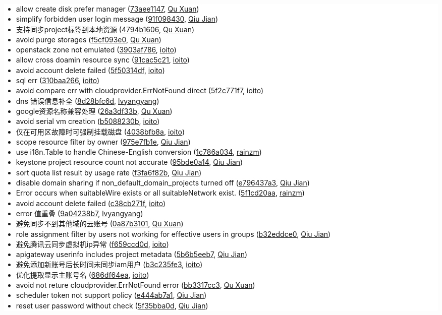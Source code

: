 - allow create disk prefer manager ([73aee1147](https://github.com/yunionio/cloudpods/commit/73aee1147437de9e0af04f3d7b10bd9d2291cc80), [Qu Xuan](mailto:quxuan@yunionyun.com))
- simplify forbidden user login message ([91f098430](https://github.com/yunionio/cloudpods/commit/91f098430cd940dcb54116ea359b870aeeed867d), [Qiu Jian](mailto:qiujian@yunionyun.com))
- 支持同步project标签到本地资源 ([4794b1606](https://github.com/yunionio/cloudpods/commit/4794b1606ac559b4e1bf1f95307c84472efdcd13), [Qu Xuan](mailto:quxuan@yunionyun.com))
- avoid purge storages ([f5cf093e0](https://github.com/yunionio/cloudpods/commit/f5cf093e0f17c58360fb9f0f173ecfccd693d2c4), [Qu Xuan](mailto:quxuan@yunionyun.com))
- openstack zone not emulated ([3903af786](https://github.com/yunionio/cloudpods/commit/3903af786beab789143212d4932fdf4255e4e9a5), [ioito](mailto:quxuan@yunionyun.com))
- allow cross doamin resource sync ([91cac5c21](https://github.com/yunionio/cloudpods/commit/91cac5c217225062f100aa43300d48c0ac8d0015), [ioito](mailto:quxuan@yunionyun.com))
- avoid account delete failed ([5f50314df](https://github.com/yunionio/cloudpods/commit/5f50314df6f3a10c84297333ea1d6e207729631a), [ioito](mailto:quxuan@yunionyun.com))
- sql err ([310baa266](https://github.com/yunionio/cloudpods/commit/310baa266bd2efbd9181f082f6127a922c28340c), [ioito](mailto:quxuan@yunionyun.com))
- avoid compare err with cloudprovider.ErrNotFound direct ([5f2c771f7](https://github.com/yunionio/cloudpods/commit/5f2c771f73d701cdb5564ebc0e190383d888f831), [ioito](mailto:quxuan@yunionyun.com))
- dns 错误信息补全 ([8d28bfc6d](https://github.com/yunionio/cloudpods/commit/8d28bfc6d2adae6ac5970f76240fe4238ad00059), [lvyangyang](mailto:lvyangyang@yunion.cn))
- google资源名称兼容处理 ([26a3df33b](https://github.com/yunionio/cloudpods/commit/26a3df33bf8a4c681e597019988d32720d5906cf), [Qu Xuan](mailto:quxuan@yunionyun.com))
- avoid serial vm creation ([b5088230b](https://github.com/yunionio/cloudpods/commit/b5088230bffb72e6fd2b8690355e0f2123e0a722), [ioito](mailto:quxuan@yunionyun.com))
- 仅在可用区故障时可强制挂载磁盘 ([4038bfb8a](https://github.com/yunionio/cloudpods/commit/4038bfb8a173639485df7c07aeb2d6cf7dfe2958), [ioito](mailto:quxuan@yunionyun.com))
- scope resource filter by owner ([975e7fb1e](https://github.com/yunionio/cloudpods/commit/975e7fb1e8227efbda0745d031eea7af8d0971b5), [Qiu Jian](mailto:qiujian@yunionyun.com))
- use i18n.Table to handle Chinese-English conversion ([1c786a034](https://github.com/yunionio/cloudpods/commit/1c786a034bf76f4eaa9d73921ab64e4b73629206), [rainzm](mailto:mjoycarry@gmail.com))
- keystone project resource count not accurate ([95bde0a14](https://github.com/yunionio/cloudpods/commit/95bde0a14e88edc1bb2c4dd4a5b76a6de3e78b8c), [Qiu Jian](mailto:qiujian@yunionyun.com))
- sort quota list result by usage rate ([f3fa6f82b](https://github.com/yunionio/cloudpods/commit/f3fa6f82b66a7206de6856f36248a6a47e2de4ae), [Qiu Jian](mailto:qiujian@yunionyun.com))
- disable domain sharing if non_default_domain_projects turned off ([e796437a3](https://github.com/yunionio/cloudpods/commit/e796437a3cb0a21974cac13ad385b0de9df36523), [Qiu Jian](mailto:qiujian@yunionyun.com))
- Error occurs when suitableWire exists or all suitableNetwork exist. ([5f1cd20aa](https://github.com/yunionio/cloudpods/commit/5f1cd20aa456d847ae58186655bfe58a30c6e71d), [rainzm](mailto:mjoycarry@gmail.com))
- avoid account delete failed ([c38cb271f](https://github.com/yunionio/cloudpods/commit/c38cb271f884a829e147b8118d6561ef61df2e1c), [ioito](mailto:quxuan@yunionyun.com))
- error 值重叠 ([9a04238b7](https://github.com/yunionio/cloudpods/commit/9a04238b77bc503ad6a3419b04d93aad239f1f9d), [lvyangyang](mailto:lvyangyang@yunion.cn))
- 避免同步不到其他域的云账号 ([0a87b3101](https://github.com/yunionio/cloudpods/commit/0a87b3101a7954a82d8a3aeeb7be5f33f4617b25), [Qu Xuan](mailto:quxuan@yunionyun.com))
- role assignment filter by users not working for effective users in groups ([b32eddce0](https://github.com/yunionio/cloudpods/commit/b32eddce032cdfce5bb1fdb2949907239aa9d581), [Qiu Jian](mailto:qiujian@yunionyun.com))
- 避免腾讯云同步虚拟机ip异常 ([f659ccd0d](https://github.com/yunionio/cloudpods/commit/f659ccd0d59ea2e12822b8b9a915c93adc3cdc62), [ioito](mailto:quxuan@yunionyun.com))
- apigateway userinfo includes project metadata ([5b6b5eeb7](https://github.com/yunionio/cloudpods/commit/5b6b5eeb7d6b7aacbeb5aecb4e1dd6824ae5b742), [Qiu Jian](mailto:qiujian@yunionyun.com))
- 避免添加新账号后长时间未同步iam用户 ([b3c235fe3](https://github.com/yunionio/cloudpods/commit/b3c235fe3014ac2fb282056b4f0fe9adabc2087d), [ioito](mailto:quxuan@yunionyun.com))
- 优化提取显示主账号名 ([686df64ea](https://github.com/yunionio/cloudpods/commit/686df64ea96bdf727874d953bfb1f88e02bfbbd1), [ioito](mailto:quxuan@yunionyun.com))
- avoid not reture cloudprovider.ErrNotFound error ([bb3317cc3](https://github.com/yunionio/cloudpods/commit/bb3317cc32518107e17663f9d203ccddbb0c2383), [Qu Xuan](mailto:quxuan@yunionyun.com))
- scheduler token not support policy ([e444ab7a1](https://github.com/yunionio/cloudpods/commit/e444ab7a1565437e817ac16e39b6dc1d525c950b), [Qiu Jian](mailto:qiujian@yunionyun.com))
- reset user password without check ([5f35bba0d](https://github.com/yunionio/cloudpods/commit/5f35bba0d0e47f3d9a6e3012281b90418d51b850), [Qiu Jian](mailto:qiujian@yunionyun.com))